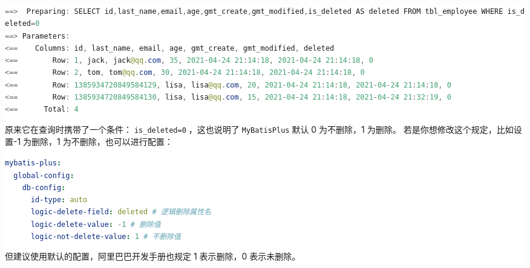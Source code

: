 ```java
==>  Preparing: SELECT id,last_name,email,age,gmt_create,gmt_modified,is_deleted AS deleted FROM tbl_employee WHERE is_deleted=0
==> Parameters:
<==    Columns: id, last_name, email, age, gmt_create, gmt_modified, deleted
<==        Row: 1, jack, jack@qq.com, 35, 2021-04-24 21:14:18, 2021-04-24 21:14:18, 0
<==        Row: 2, tom, tom@qq.com, 30, 2021-04-24 21:14:18, 2021-04-24 21:14:18, 0
<==        Row: 1385934720849584129, lisa, lisa@qq.com, 20, 2021-04-24 21:14:18, 2021-04-24 21:14:18, 0
<==        Row: 1385934720849584130, lisa, lisa@qq.com, 15, 2021-04-24 21:14:18, 2021-04-24 21:32:19, 0
<==      Total: 4
```

原来它在查询时携带了一个条件： `is_deleted=0` ，这也说明了 `MyBatisPlus` 默认 0 为不删除，1 为删除。 若是你想修改这个规定，比如设置-1 为删除，1 为不删除，也可以进行配置：

```yaml
mybatis-plus:
  global-config:
    db-config:
      id-type: auto
      logic-delete-field: deleted # 逻辑删除属性名
      logic-delete-value: -1 # 删除值
      logic-not-delete-value: 1 # 不删除值
```

但建议使用默认的配置，阿里巴巴开发手册也规定 1 表示删除，0 表示未删除。